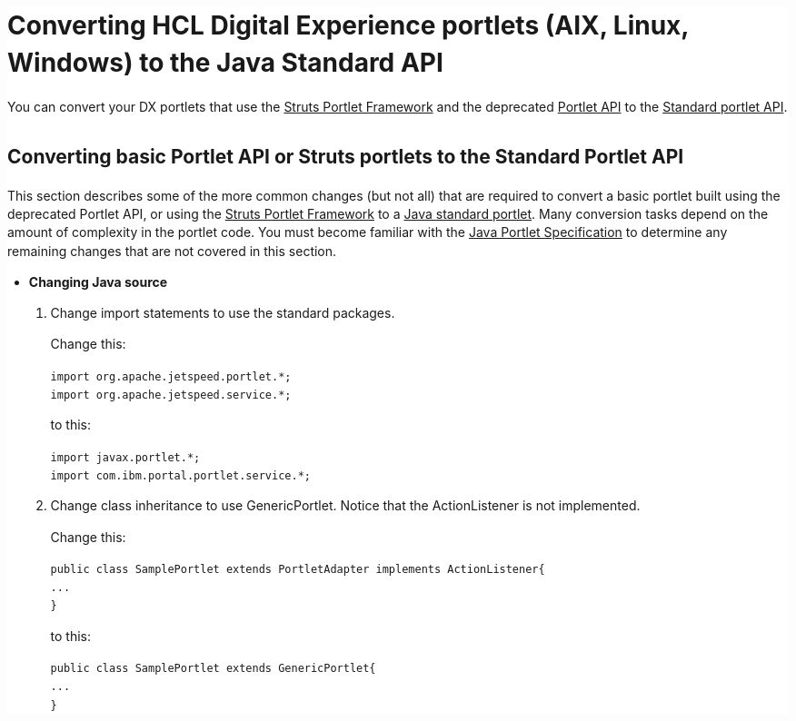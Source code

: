 # Converting HCL Digital Experience portlets (AIX, Linux, Windows) to the Java Standard API

You can convert your DX portlets that use the [Struts Portlet Framework](wpsstruts.md) and the deprecated [Portlet API](https://help.hcltechsw.com/digital-experience/8.5/reference/previously_unsupported.html) to the [Standard portlet API](https://help.hcltechsw.com/digital-experience/8.5/dev-portlet/jsrapi.html).

## Converting basic Portlet API or Struts portlets to the Standard Portlet API

This section describes some of the more common changes \(but not all\) that are required to convert a basic portlet built using the deprecated Portlet API, or using the [Struts Portlet Framework](wpsstruts.md) to a [Java standard portlet](https://help.hcltechsw.com/digital-experience/8.5/dev-portlet/jsrapi.html). Many conversion tasks depend on the amount of complexity in the portlet code. You must become familiar with the [Java Portlet Specification](https://www.jcp.org/en/jsr/detail?id=286) to determine any remaining changes that are not covered in this section.

-   **Changing Java source**

    1.  Change import statements to use the standard packages.

        Change this:

        ```xmp
        import org.apache.jetspeed.portlet.*; 
        import org.apache.jetspeed.service.*; 
        ```

        to this:

        ```xmp
        import javax.portlet.*;
        import com.ibm.portal.portlet.service.*;   
        ```

    2.  Change class inheritance to use GenericPortlet. Notice that the ActionListener is not implemented.

        Change this:

        ```xmp
        public class SamplePortlet extends PortletAdapter implements ActionListener{  
        ...
        }
        ```

        to this:

        ```xmp
        public class SamplePortlet extends GenericPortlet{
        ...
        }
        ```
